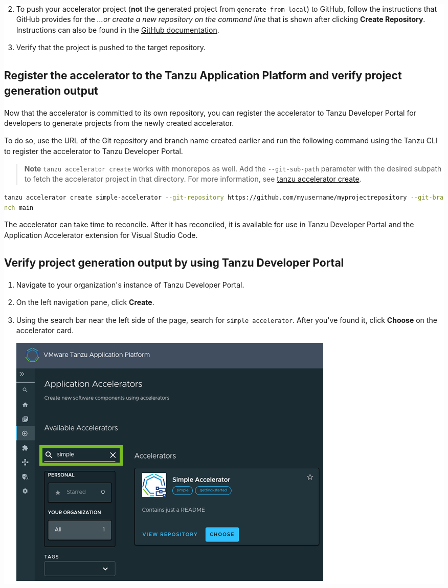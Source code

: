 2. To push your accelerator project (**not** the generated project from `generate-from-local`) to
   GitHub, follow the instructions that GitHub provides for the *…or create a new repository on the
   command line* that is shown after clicking **Create Repository**. Instructions can also be found
   in the [GitHub documentation](https://docs.github.com/en/get-started/importing-your-projects-to-github/importing-source-code-to-github/adding-locally-hosted-code-to-github#adding-a-local-repository-to-github-using-git).

3. Verify that the project is pushed to the target repository.

## <a id="register-accelerator"></a>Register the accelerator to the Tanzu Application Platform and verify project generation output

Now that the accelerator is committed to its own repository, you can register the accelerator to
Tanzu Developer Portal for developers to generate projects from the newly created accelerator.

To do so, use the URL of the Git repository and branch name created earlier and run the following
command using the Tanzu CLI to register the accelerator to Tanzu Developer Portal.

> **Note** `tanzu accelerator create` works with monorepos as well. Add the
> `--git-sub-path` parameter with the desired subpath to fetch the accelerator project in that
> directory. For more information, see [tanzu accelerator
> create](../cli-plugins/accelerator/command-reference/tanzu_accelerator_create.hbs.md).

```bash
tanzu accelerator create simple-accelerator --git-repository https://github.com/myusername/myprojectrepository --git-branch main
```

The accelerator can take time to reconcile. After it has reconciled, it is available for use in
Tanzu Developer Portal and the Application Accelerator extension for Visual Studio Code.

## Verify project generation output by using Tanzu Developer Portal

1. Navigate to your organization's instance of Tanzu Developer Portal.

2. On the left navigation pane, click **Create**.

3. Using the search bar near the left side of the page, search for `simple accelerator`. After
   you've found it, click **Choose** on the accelerator card.

    ![Image of searching for the accelerator in Tanzu Developer Portal.](../images/app-accelerator/getting-started-1-3.png)
